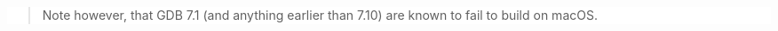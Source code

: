> Note however, that GDB 7.1 (and anything earlier than 7.10) are known
> to fail to build on macOS.


